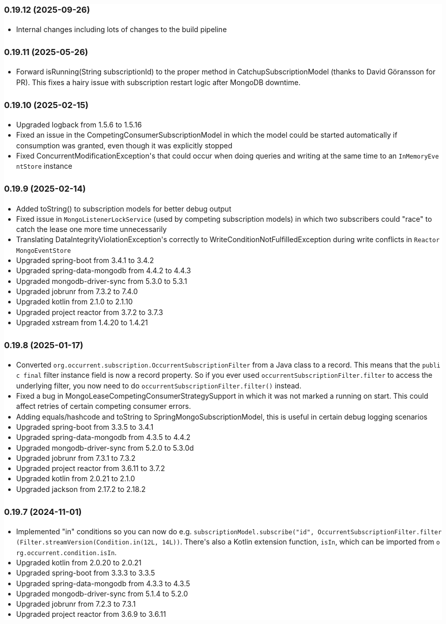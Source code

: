 ### 0.19.12 (2025-09-26)
* Internal changes including lots of changes to the build pipeline

### 0.19.11 (2025-05-26)
* Forward isRunning(String subscriptionId) to the proper method in CatchupSubscriptionModel (thanks to David Göransson for PR). This fixes a hairy issue with subscription restart logic after MongoDB downtime. 

### 0.19.10 (2025-02-15)
* Upgraded logback from 1.5.6 to 1.5.16
* Fixed an issue in the CompetingConsumerSubscriptionModel in which the model could be started automatically if consumption was granted, even though it was explicitly stopped
* Fixed ConcurrentModificationException's that could occur when doing queries and writing at the same time to an `InMemoryEventStore` instance 

### 0.19.9 (2025-02-14)
* Added toString() to subscription models for better debug output
* Fixed issue in `MongoListenerLockService` (used by competing subscription models) in which two subscribers could "race" to catch the lease one more time unnecessarily
* Translating DataIntegrityViolationException's correctly to WriteConditionNotFulfilledException during write conflicts in `ReactorMongoEventStore`  
* Upgraded spring-boot from 3.4.1 to 3.4.2
* Upgraded spring-data-mongodb from 4.4.2 to 4.4.3
* Upgraded mongodb-driver-sync from 5.3.0 to 5.3.1
* Upgraded jobrunr from 7.3.2 to 7.4.0
* Upgraded kotlin from 2.1.0 to 2.1.10
* Upgraded project reactor from 3.7.2 to 3.7.3
* Upgraded xstream from 1.4.20 to 1.4.21

### 0.19.8 (2025-01-17)
* Converted `org.occurrent.subscription.OccurrentSubscriptionFilter` from a Java class to a record. This means that the `public final` filter instance field is now a record property. So if you ever used `occurrentSubscriptionFilter.filter` to access the underlying filter, you now need to do `occurrentSubscriptionFilter.filter()` instead.
* Fixed a bug in MongoLeaseCompetingConsumerStrategySupport in which it was not marked a running on start. This could affect retries of certain competing consumer errors.
* Adding equals/hashcode and toString to SpringMongoSubscriptionModel, this is useful in certain debug logging scenarios
* Upgraded spring-boot from 3.3.5 to 3.4.1
* Upgraded spring-data-mongodb from 4.3.5 to 4.4.2
* Upgraded mongodb-driver-sync from 5.2.0 to 5.3.0d
* Upgraded jobrunr from 7.3.1 to 7.3.2
* Upgraded project reactor from 3.6.11 to 3.7.2
* Upgraded kotlin from 2.0.21 to 2.1.0
* Upgraded jackson from 2.17.2 to 2.18.2

### 0.19.7 (2024-11-01)
* Implemented "in" conditions so you can now do e.g. `subscriptionModel.subscribe("id", OccurrentSubscriptionFilter.filter(Filter.streamVersion(Condition.in(12L, 14L))`. There's also a Kotlin extension function, `isIn`, which can be imported from `org.occurrent.condition.isIn`.
* Upgraded kotlin from 2.0.20 to 2.0.21
* Upgraded spring-boot from 3.3.3 to 3.3.5
* Upgraded spring-data-mongodb from 4.3.3 to 4.3.5
* Upgraded mongodb-driver-sync from 5.1.4 to 5.2.0
* Upgraded jobrunr from 7.2.3 to 7.3.1
* Upgraded project reactor from 3.6.9 to 3.6.11
